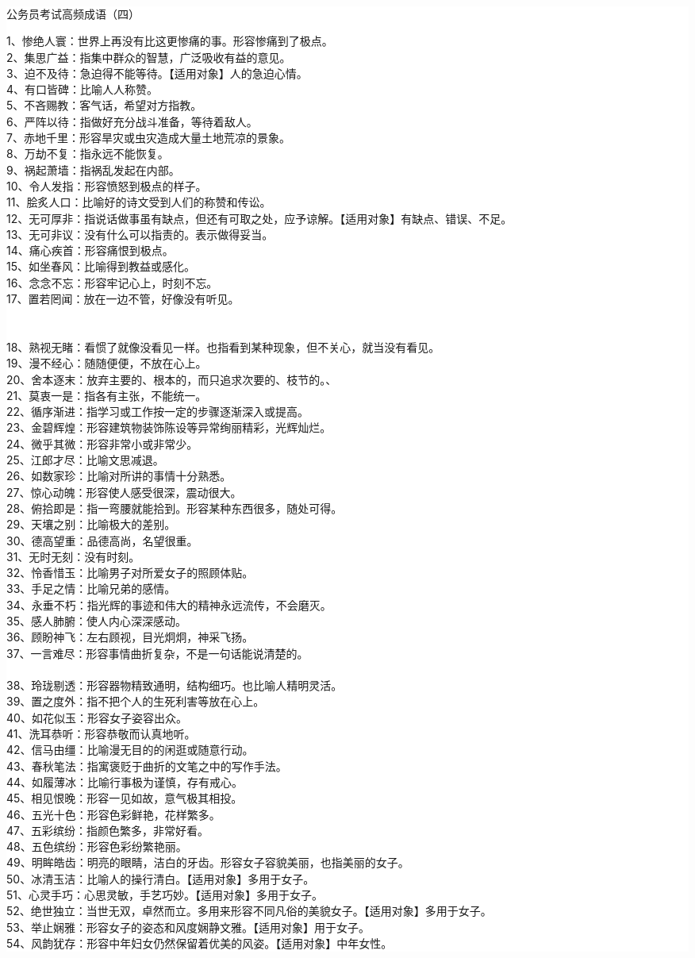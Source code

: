公务员考试高频成语（四）

1、惨绝人寰：世界上再没有比这更惨痛的事。形容惨痛到了极点。\
2、集思广益：指集中群众的智慧，广泛吸收有益的意见。\
3、迫不及待：急迫得不能等待。【适用对象】人的急迫心情。\
4、有口皆碑：比喻人人称赞。\
5、不吝赐教：客气话，希望对方指教。\
6、严阵以待：指做好充分战斗准备，等待着敌人。\
7、赤地千里：形容旱灾或虫灾造成大量土地荒凉的景象。\
8、万劫不复：指永远不能恢复。\
9、祸起萧墙：指祸乱发起在内部。\
10、令人发指：形容愤怒到极点的样子。\
11、脍炙人口：比喻好的诗文受到人们的称赞和传讼。\
12、无可厚非：指说话做事虽有缺点，但还有可取之处，应予谅解。【适用对象】有缺点、错误、不足。\
13、无可非议：没有什么可以指责的。表示做得妥当。\
14、痛心疾首：形容痛恨到极点。\
15、如坐春风：比喻得到教益或感化。\
16、念念不忘：形容牢记心上，时刻不忘。\
17、置若罔闻：放在一边不管，好像没有听见。\
　\
　\
18、熟视无睹：看惯了就像没看见一样。也指看到某种现象，但不关心，就当没有看见。\
19、漫不经心：随随便便，不放在心上。\
20、舍本逐末：放弃主要的、根本的，而只追求次要的、枝节的。、\
21、莫衷一是：指各有主张，不能统一。\
22、循序渐进：指学习或工作按一定的步骤逐渐深入或提高。\
23、金碧辉煌：形容建筑物装饰陈设等异常绚丽精彩，光辉灿烂。\
24、微乎其微：形容非常小或非常少。\
25、江郎才尽：比喻文思减退。\
26、如数家珍：比喻对所讲的事情十分熟悉。\
27、惊心动魄：形容使人感受很深，震动很大。\
28、俯拾即是：指一弯腰就能拾到。形容某种东西很多，随处可得。\
29、天壤之别：比喻极大的差别。\
30、德高望重：品德高尚，名望很重。\
31、无时无刻：没有时刻。\
32、怜香惜玉：比喻男子对所爱女子的照顾体贴。\
33、手足之情：比喻兄弟的感情。\
34、永垂不朽：指光辉的事迹和伟大的精神永远流传，不会磨灭。\
35、感人肺腑：使人内心深深感动。\
36、顾盼神飞：左右顾视，目光炯炯，神采飞扬。\
37、一言难尽：形容事情曲折复杂，不是一句话能说清楚的。\
　　\
38、玲珑剔透：形容器物精致通明，结构细巧。也比喻人精明灵活。\
39、置之度外：指不把个人的生死利害等放在心上。\
40、如花似玉：形容女子姿容出众。\
41、洗耳恭听：形容恭敬而认真地听。\
42、信马由缰：比喻漫无目的的闲逛或随意行动。\
43、春秋笔法：指寓褒贬于曲折的文笔之中的写作手法。\
44、如履薄冰：比喻行事极为谨慎，存有戒心。\
45、相见恨晚：形容一见如故，意气极其相投。\
46、五光十色：形容色彩鲜艳，花样繁多。\
47、五彩缤纷：指颜色繁多，非常好看。\
48、五色缤纷：形容色彩纷繁艳丽。\
49、明眸皓齿：明亮的眼睛，洁白的牙齿。形容女子容貌美丽，也指美丽的女子。\
50、冰清玉洁：比喻人的操行清白。【适用对象】多用于女子。\
51、心灵手巧：心思灵敏，手艺巧妙。【适用对象】多用于女子。\
52、绝世独立：当世无双，卓然而立。多用来形容不同凡俗的美貌女子。【适用对象】多用于女子。\
53、举止娴雅：形容女子的姿态和风度娴静文雅。【适用对象】用于女子。\
54、风韵犹存：形容中年妇女仍然保留着优美的风姿。【适用对象】中年女性。
